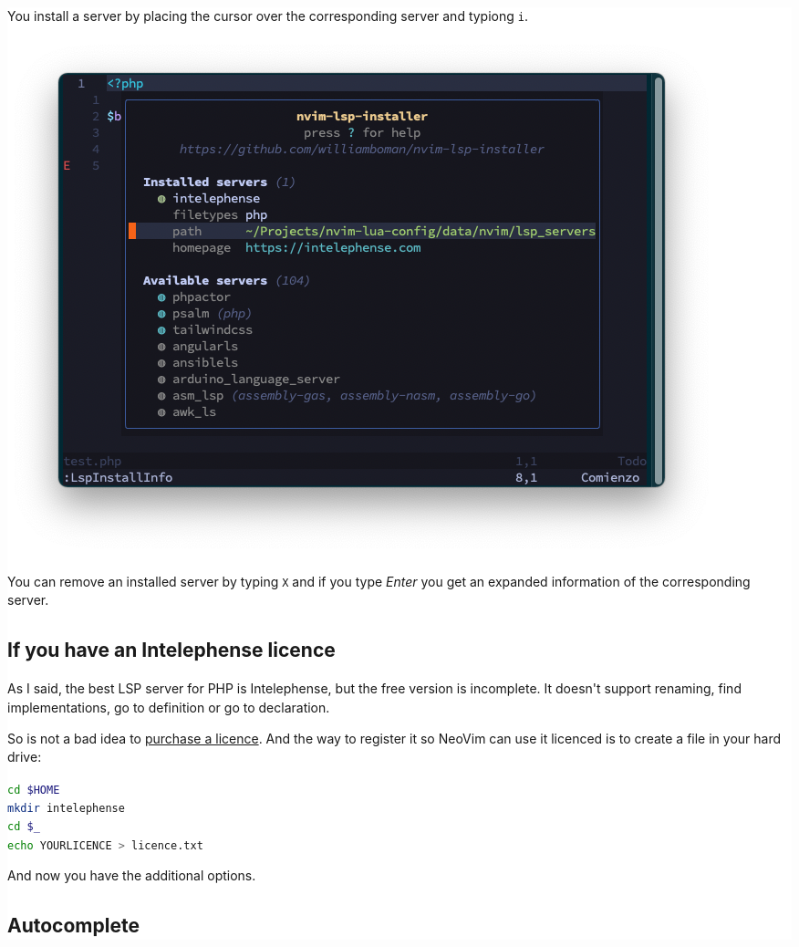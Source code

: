 You install a server by placing the cursor over the corresponding server and typiong `i`.

![LspInstallInfo intelephense locally installed](nvim-lsp-install-intelephense.png)

You can remove an installed server by typing `X` and if you type _Enter_ you get an expanded information of the corresponding server.

## If you have an Intelephense licence

As I said, the best LSP server for PHP is Intelephense, but the free version is incomplete. It doesn't support renaming, find implementations, go to definition or go to declaration.

So  is not a bad idea to [purchase a licence](https://intelephense.com/). And the way to register it so NeoVim can use it licenced is to create a file in your hard drive:

```bash
cd $HOME
mkdir intelephense
cd $_
echo YOURLICENCE > licence.txt
```

And now you have the additional options.

## Autocomplete
